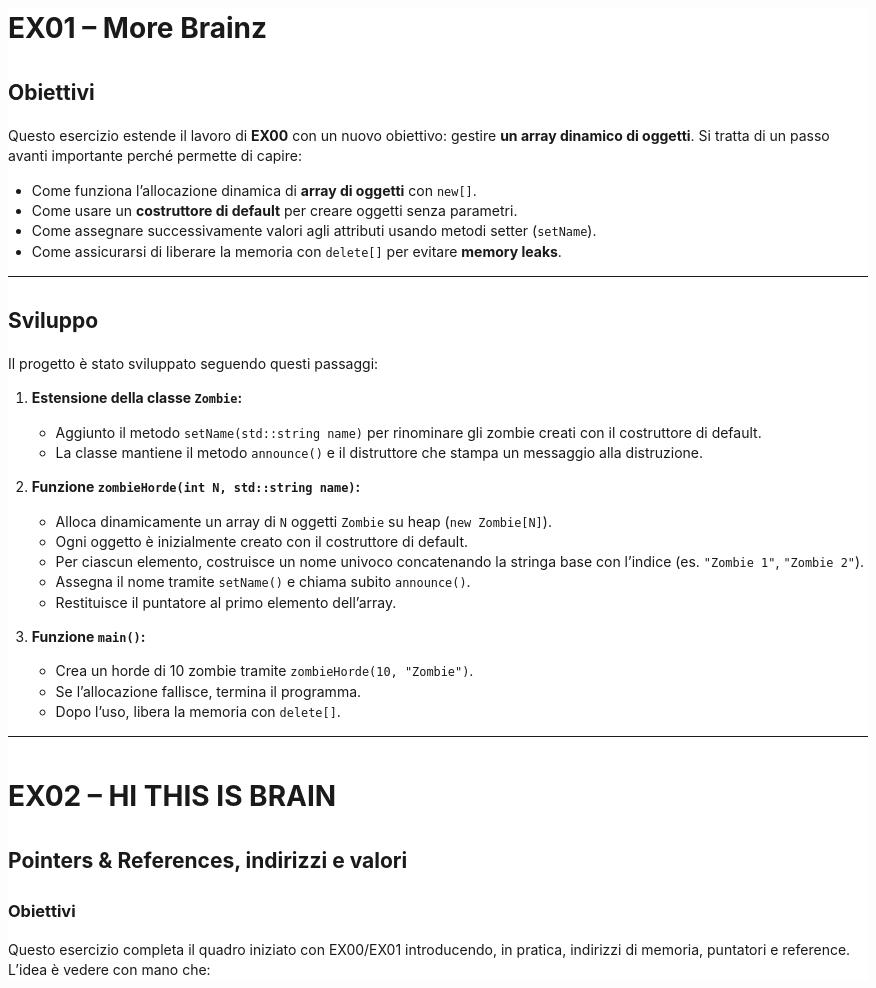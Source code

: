 
# EX01 – More Brainz

## Obiettivi
Questo esercizio estende il lavoro di **EX00** con un nuovo obiettivo:
gestire **un array dinamico di oggetti**.
Si tratta di un passo avanti importante perché permette di capire:
- Come funziona l’allocazione dinamica di **array di oggetti** con `new[]`.
- Come usare un **costruttore di default** per creare oggetti senza
parametri.
- Come assegnare successivamente valori agli attributi usando metodi
setter (`setName`).
- Come assicurarsi di liberare la memoria con `delete[]` per evitare
**memory leaks**.

---

## Sviluppo
Il progetto è stato sviluppato seguendo questi passaggi:

1. **Estensione della classe `Zombie`:**
   - Aggiunto il metodo `setName(std::string name)` per rinominare
     gli zombie creati con il costruttore di default.
   - La classe mantiene il metodo `announce()` e il distruttore che
     stampa un messaggio alla distruzione.

2. **Funzione `zombieHorde(int N, std::string name)`:**
   - Alloca dinamicamente un array di `N` oggetti `Zombie` su heap
     (`new Zombie[N]`).
   - Ogni oggetto è inizialmente creato con il costruttore di default.
   - Per ciascun elemento, costruisce un nome univoco concatenando
     la stringa base con l’indice (es. `"Zombie 1"`, `"Zombie 2"`).
   - Assegna il nome tramite `setName()` e chiama subito `announce()`.
   - Restituisce il puntatore al primo elemento dell’array.

3. **Funzione `main()`:**
   - Crea un horde di 10 zombie tramite `zombieHorde(10, "Zombie")`.
   - Se l’allocazione fallisce, termina il programma.
   - Dopo l’uso, libera la memoria con `delete[]`.
---

# EX02 – HI THIS IS BRAIN
## Pointers & References, indirizzi e valori

### Obiettivi
Questo esercizio completa il quadro iniziato con EX00/EX01 introducendo, in pratica, indirizzi di memoria, puntatori e reference. L’idea è vedere con mano che:
